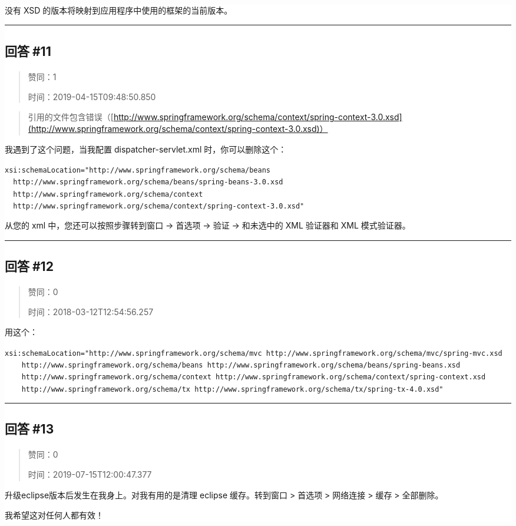 没有 XSD 的版本将映射到应用程序中使用的框架的当前版本。

* * *

## 回答 #11

> 赞同：1
> 
> 时间：2019-04-15T09:48:50.850

> 引用的文件包含错误（[http://www.springframework.org/schema/context/spring-context-3.0.xsd](http://www.springframework.org/schema/context/spring-context-3.0.xsd)）

我遇到了这个问题，当我配置 dispatcher-servlet.xml 时，你可以删除这个：

```
xsi:schemaLocation="http://www.springframework.org/schema/beans
  http://www.springframework.org/schema/beans/spring-beans-3.0.xsd
  http://www.springframework.org/schema/context
  http://www.springframework.org/schema/context/spring-context-3.0.xsd" 
```

从您的 xml 中，您还可以按照步骤转到窗口 -> 首选项 -> 验证 -> 和未选中的 XML 验证器和 XML 模式验证器。

* * *

## 回答 #12

> 赞同：0
> 
> 时间：2018-03-12T12:54:56.257

用这个：

```
xsi:schemaLocation="http://www.springframework.org/schema/mvc http://www.springframework.org/schema/mvc/spring-mvc.xsd
    http://www.springframework.org/schema/beans http://www.springframework.org/schema/beans/spring-beans.xsd
    http://www.springframework.org/schema/context http://www.springframework.org/schema/context/spring-context.xsd
    http://www.springframework.org/schema/tx http://www.springframework.org/schema/tx/spring-tx-4.0.xsd" 
```

* * *

## 回答 #13

> 赞同：0
> 
> 时间：2019-07-15T12:00:47.377

升级eclipse版本后发生在我身上。对我有用的是清理 eclipse 缓存。转到窗口 > 首选项 > 网络连接 > 缓存 > 全部删除。

我希望这对任何人都有效！
